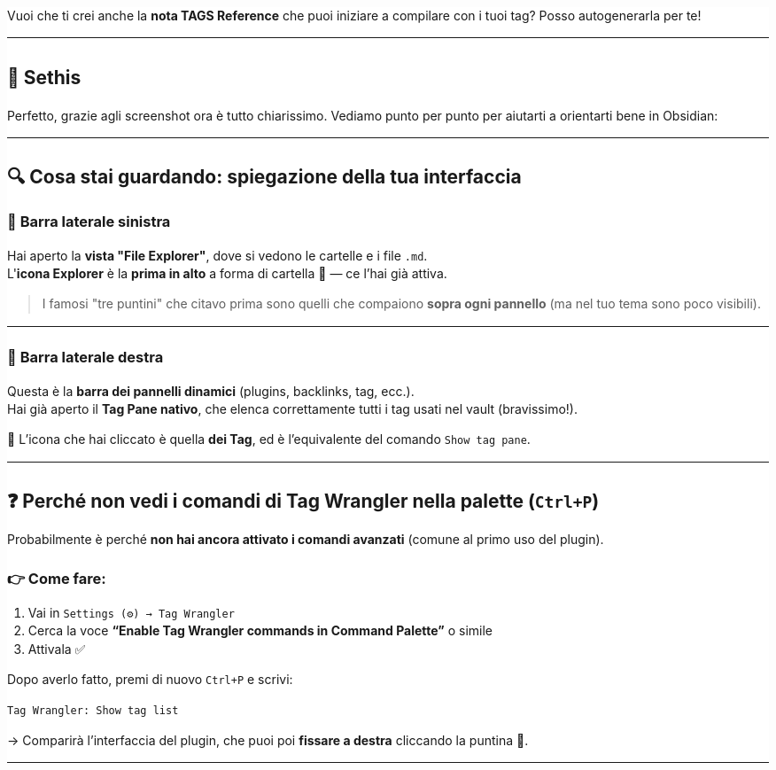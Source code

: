 Vuoi che ti crei anche la **nota TAGS Reference** che puoi iniziare a compilare con i tuoi tag? Posso autogenerarla per te!

---

## 🤖 **Sethis**

Perfetto, grazie agli screenshot ora è tutto chiarissimo. Vediamo punto per punto per aiutarti a orientarti bene in Obsidian:

---

## 🔍 **Cosa stai guardando: spiegazione della tua interfaccia**

### 📂 **Barra laterale sinistra**
Hai aperto la **vista "File Explorer"**, dove si vedono le cartelle e i file `.md`.  
L'**icona Explorer** è la **prima in alto** a forma di cartella 📁 — ce l’hai già attiva.

> I famosi "tre puntini" che citavo prima sono quelli che compaiono **sopra ogni pannello** (ma nel tuo tema sono poco visibili).

---

### 📑 **Barra laterale destra**
Questa è la **barra dei pannelli dinamici** (plugins, backlinks, tag, ecc.).  
Hai già aperto il **Tag Pane nativo**, che elenca correttamente tutti i tag usati nel vault (bravissimo!).

🔵 L’icona che hai cliccato è quella **dei Tag**, ed è l’equivalente del comando `Show tag pane`.

---

## ❓ **Perché non vedi i comandi di Tag Wrangler nella palette (`Ctrl+P`)**

Probabilmente è perché **non hai ancora attivato i comandi avanzati** (comune al primo uso del plugin).

### 👉 Come fare:
1. Vai in `Settings (⚙️) → Tag Wrangler`
2. Cerca la voce **“Enable Tag Wrangler commands in Command Palette”** o simile
3. Attivala ✅

Dopo averlo fatto, premi di nuovo `Ctrl+P` e scrivi:

```
Tag Wrangler: Show tag list
```

→ Comparirà l’interfaccia del plugin, che puoi poi **fissare a destra** cliccando la puntina 📌.

---
